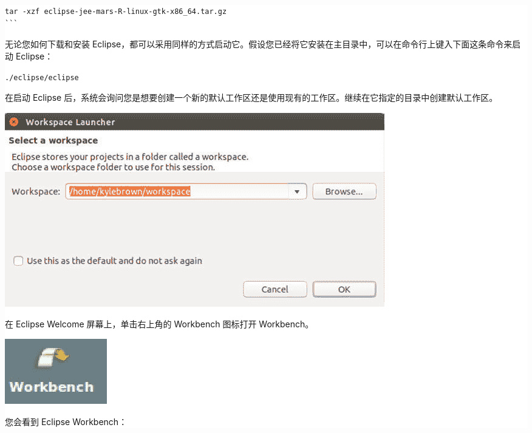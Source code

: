     tar -xzf eclipse-jee-mars-R-linux-gtk-x86_64.tar.gz 
    ```

无论您如何下载和安装 Eclipse，都可以采用同样的方式启动它。假设您已经将它安装在主目录中，可以在命令行上键入下面这条命令来启动 Eclipse：

```
./eclipse/eclipse 
```

在启动 Eclipse 后，系统会询问您是想要创建一个新的默认工作区还是使用现有的工作区。继续在它指定的目录中创建默认工作区。

![工作区启动器](img/1af50910b6af752a143e299262e27b7a.png)

在 Eclipse Welcome 屏幕上，单击右上角的 Workbench 图标打开 Workbench。

![Workbench 图标](img/ca014659f3e6f792d6e2862e97939f77.png)

您会看到 Eclipse Workbench：
